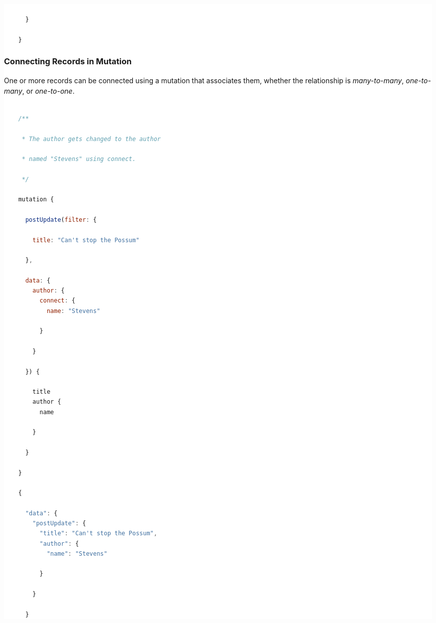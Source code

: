 ```javascript

      }

    }

```

### Connecting Records in Mutation

One or more records can be connected using a mutation that associates them, whether the relationship is  _many-to-many_,  _one-to-many_, or  _one-to-one_.

```javascript

    /**

     * The author gets changed to the author

     * named "Stevens" using connect.

     */

    mutation {

      postUpdate(filter: {

        title: "Can't stop the Possum"

      },

      data: {
        author: {
          connect: {
            name: "Stevens"

          }

        }

      }) {

        title
        author {
          name

        }

      }

    }

    {

      "data": {
        "postUpdate": {
          "title": "Can't stop the Possum",
          "author": {
            "name": "Stevens"

          }

        }

      }
```